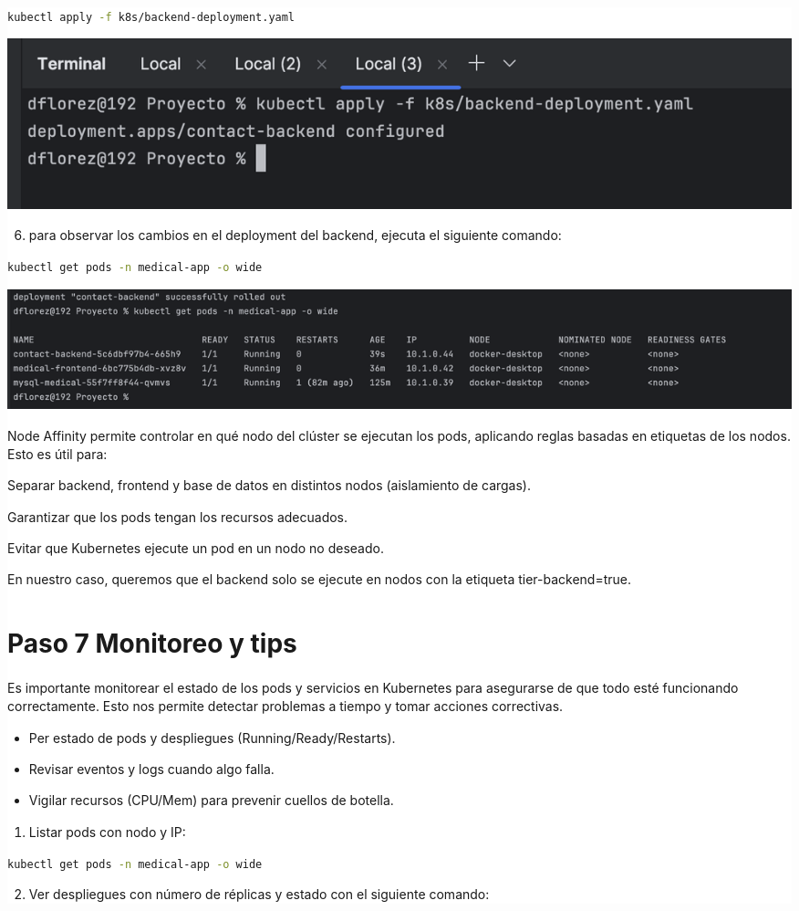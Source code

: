 
```bash
kubectl apply -f k8s/backend-deployment.yaml
```
![6-5-apply-backend-deployment.png](img/6-5-apply-backend-deployment.png)

6. para observar los cambios en el deployment del backend, ejecuta el siguiente comando:

```bash
kubectl get pods -n medical-app -o wide
```
![6-6-validate-backend-deployment.png](img/6-6-validate-backend-deployment.png)

Node Affinity permite controlar en qué nodo del clúster se ejecutan los pods, aplicando reglas basadas en etiquetas de los nodos.
Esto es útil para:

Separar backend, frontend y base de datos en distintos nodos (aislamiento de cargas).

Garantizar que los pods tengan los recursos adecuados.

Evitar que Kubernetes ejecute un pod en un nodo no deseado.

En nuestro caso, queremos que el backend solo se ejecute en nodos con la etiqueta tier-backend=true.


# Paso 7 Monitoreo y tips

Es importante monitorear el estado de los pods y servicios en Kubernetes para asegurarse de que todo esté funcionando correctamente. Esto nos permite detectar problemas a tiempo y tomar acciones correctivas.   

* Per estado de pods y despliegues (Running/Ready/Restarts).

* Revisar eventos y logs cuando algo falla.

* Vigilar recursos (CPU/Mem) para prevenir cuellos de botella.

1. Listar pods con nodo y IP:
```bash
kubectl get pods -n medical-app -o wide
```
2. Ver despliegues con  número de réplicas y estado con el siguiente comando:
